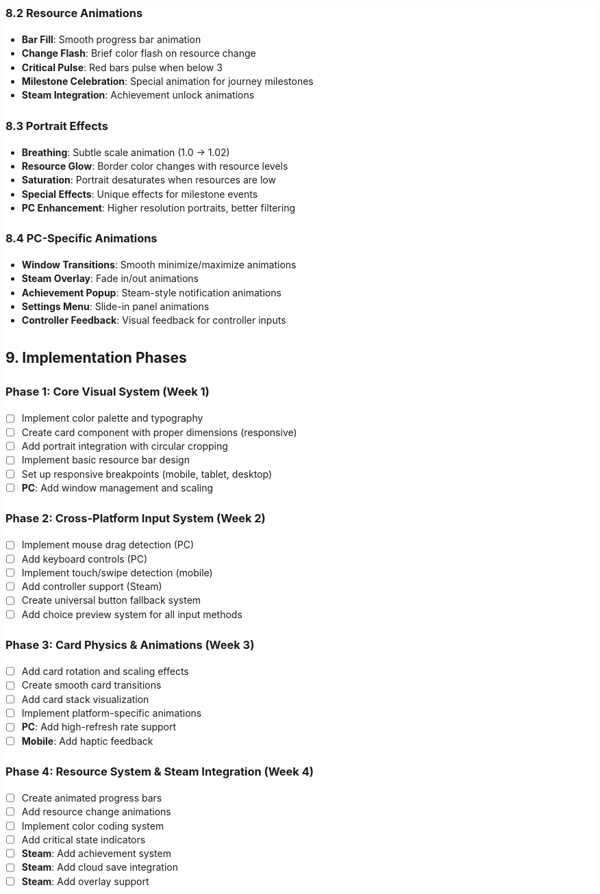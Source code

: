 ### 8.2 Resource Animations
- **Bar Fill**: Smooth progress bar animation
- **Change Flash**: Brief color flash on resource change
- **Critical Pulse**: Red bars pulse when below 3
- **Milestone Celebration**: Special animation for journey milestones
- **Steam Integration**: Achievement unlock animations

### 8.3 Portrait Effects
- **Breathing**: Subtle scale animation (1.0 → 1.02)
- **Resource Glow**: Border color changes with resource levels
- **Saturation**: Portrait desaturates when resources are low
- **Special Effects**: Unique effects for milestone events
- **PC Enhancement**: Higher resolution portraits, better filtering

### 8.4 PC-Specific Animations
- **Window Transitions**: Smooth minimize/maximize animations
- **Steam Overlay**: Fade in/out animations
- **Achievement Popup**: Steam-style notification animations
- **Settings Menu**: Slide-in panel animations
- **Controller Feedback**: Visual feedback for controller inputs

## 9. Implementation Phases

### Phase 1: Core Visual System (Week 1)
- [ ] Implement color palette and typography
- [ ] Create card component with proper dimensions (responsive)
- [ ] Add portrait integration with circular cropping
- [ ] Implement basic resource bar design
- [ ] Set up responsive breakpoints (mobile, tablet, desktop)
- [ ] **PC**: Add window management and scaling

### Phase 2: Cross-Platform Input System (Week 2)
- [ ] Implement mouse drag detection (PC)
- [ ] Add keyboard controls (PC)
- [ ] Implement touch/swipe detection (mobile)
- [ ] Add controller support (Steam)
- [ ] Create universal button fallback system
- [ ] Add choice preview system for all input methods

### Phase 3: Card Physics & Animations (Week 3)
- [ ] Add card rotation and scaling effects
- [ ] Create smooth card transitions
- [ ] Add card stack visualization
- [ ] Implement platform-specific animations
- [ ] **PC**: Add high-refresh rate support
- [ ] **Mobile**: Add haptic feedback

### Phase 4: Resource System & Steam Integration (Week 4)
- [ ] Create animated progress bars
- [ ] Add resource change animations
- [ ] Implement color coding system
- [ ] Add critical state indicators
- [ ] **Steam**: Add achievement system
- [ ] **Steam**: Add cloud save integration
- [ ] **Steam**: Add overlay support

